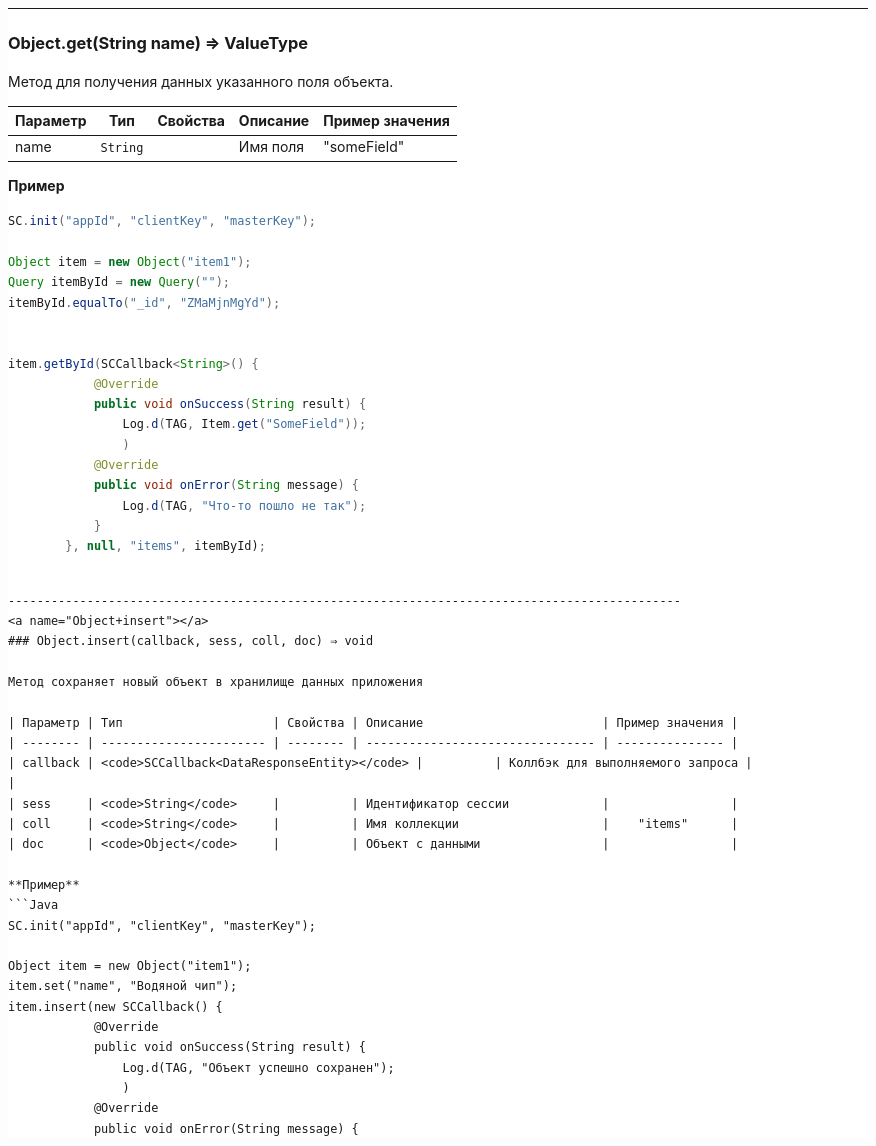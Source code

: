 ----------------------------------------------------------------------------------------------
<a name="Object+get"></a>
### Object.get(String name) ⇒ ValueType

Метод для получения данных указанного поля объекта.

| Параметр | Тип                     | Свойства | Описание                         | Пример значения |
| -------- | ----------------------- | -------- | -------------------------------- | --------------- |
| name     | <code>String</code>     |          | Имя поля                         |    "someField"  |

**Пример** 
```Java
SC.init("appId", "clientKey", "masterKey");

Object item = new Object("item1");
Query itemById = new Query("");
itemById.equalTo("_id", "ZMaMjnMgYd");


item.getById(SCCallback<String>() {
            @Override
            public void onSuccess(String result) {
                Log.d(TAG, Item.get("SomeField"));
                )
            @Override
            public void onError(String message) {
                Log.d(TAG, "Что-то пошло не так");
            }
        }, null, "items", itemById);   
```

```

----------------------------------------------------------------------------------------------
<a name="Object+insert"></a>
### Object.insert(callback, sess, coll, doc) ⇒ void

Метод сохраняет новый объект в хранилище данных приложения

| Параметр | Тип                     | Свойства | Описание                         | Пример значения |
| -------- | ----------------------- | -------- | -------------------------------- | --------------- |
| callback | <code>SCCallback<DataResponseEntity></code> |          | Коллбэк для выполняемого запроса |                 | 
| sess     | <code>String</code>     |          | Идентификатор сессии             |                 |
| coll     | <code>String</code>     |          | Имя коллекции                    |    "items"      |
| doc      | <code>Object</code>     |          | Объект с данными                 |                 |  

**Пример** 
```Java
SC.init("appId", "clientKey", "masterKey");

Object item = new Object("item1");
item.set("name", "Водяной чип");
item.insert(new SCCallback() {
            @Override
            public void onSuccess(String result) {
                Log.d(TAG, "Объект успешно сохранен");
                )
            @Override
            public void onError(String message) {
```